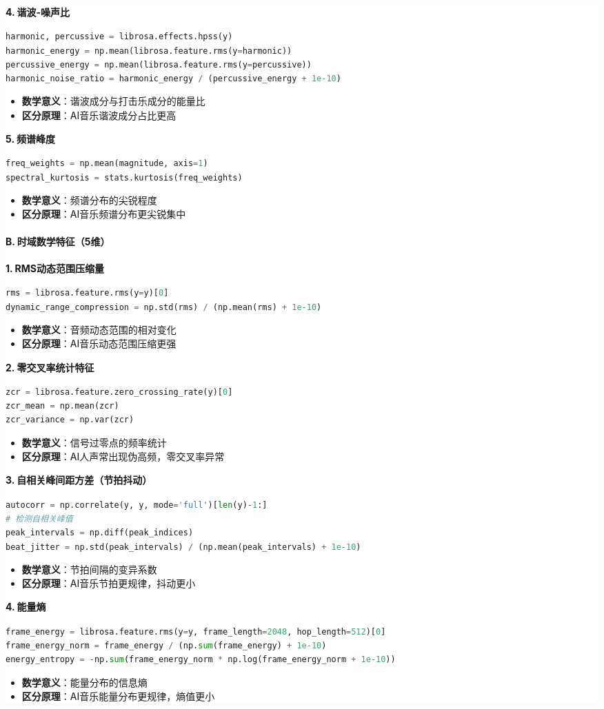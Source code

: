 **4. 谐波-噪声比**
```python
harmonic, percussive = librosa.effects.hpss(y)
harmonic_energy = np.mean(librosa.feature.rms(y=harmonic))
percussive_energy = np.mean(librosa.feature.rms(y=percussive))
harmonic_noise_ratio = harmonic_energy / (percussive_energy + 1e-10)
```
- **数学意义**：谐波成分与打击乐成分的能量比
- **区分原理**：AI音乐谐波成分占比更高

**5. 频谱峰度**
```python
freq_weights = np.mean(magnitude, axis=1)
spectral_kurtosis = stats.kurtosis(freq_weights)
```
- **数学意义**：频谱分布的尖锐程度
- **区分原理**：AI音乐频谱分布更尖锐集中

#### B. 时域数学特征（5维）

**1. RMS动态范围压缩量**
```python
rms = librosa.feature.rms(y=y)[0]
dynamic_range_compression = np.std(rms) / (np.mean(rms) + 1e-10)
```
- **数学意义**：音频动态范围的相对变化
- **区分原理**：AI音乐动态范围压缩更强

**2. 零交叉率统计特征**
```python
zcr = librosa.feature.zero_crossing_rate(y)[0]
zcr_mean = np.mean(zcr)
zcr_variance = np.var(zcr)
```
- **数学意义**：信号过零点的频率统计
- **区分原理**：AI人声常出现伪高频，零交叉率异常

**3. 自相关峰间距方差（节拍抖动）**
```python
autocorr = np.correlate(y, y, mode='full')[len(y)-1:]
# 检测自相关峰值
peak_intervals = np.diff(peak_indices)
beat_jitter = np.std(peak_intervals) / (np.mean(peak_intervals) + 1e-10)
```
- **数学意义**：节拍间隔的变异系数
- **区分原理**：AI音乐节拍更规律，抖动更小

**4. 能量熵**
```python
frame_energy = librosa.feature.rms(y=y, frame_length=2048, hop_length=512)[0]
frame_energy_norm = frame_energy / (np.sum(frame_energy) + 1e-10)
energy_entropy = -np.sum(frame_energy_norm * np.log(frame_energy_norm + 1e-10))
```
- **数学意义**：能量分布的信息熵
- **区分原理**：AI音乐能量分布更规律，熵值更小
